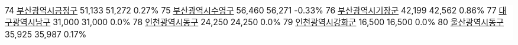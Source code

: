   <tr class="item">
    <td>74</td>
    <td><a href="/apt/부산광역시금정구">부산광역시금정구</a></td>
    <td>51,133</td>
    <td>51,272</td>
    <td>0.27%</td>
  </tr>

  <tr class="item">
    <td>75</td>
    <td><a href="/apt/부산광역시수영구">부산광역시수영구</a></td>
    <td>56,460</td>
    <td>56,271</td>
    <td>-0.33%</td>
  </tr>

  <tr class="item">
    <td>76</td>
    <td><a href="/apt/부산광역시기장군">부산광역시기장군</a></td>
    <td>42,199</td>
    <td>42,562</td>
    <td>0.86%</td>
  </tr>

  <tr class="item">
    <td>77</td>
    <td><a href="/apt/대구광역시남구">대구광역시남구</a></td>
    <td>31,000</td>
    <td>31,000</td>
    <td>0.0%</td>
  </tr>

  <tr class="item">
    <td>78</td>
    <td><a href="/apt/인천광역시동구">인천광역시동구</a></td>
    <td>24,250</td>
    <td>24,250</td>
    <td>0.0%</td>
  </tr>

  <tr class="item">
    <td>79</td>
    <td><a href="/apt/인천광역시강화군">인천광역시강화군</a></td>
    <td>16,500</td>
    <td>16,500</td>
    <td>0.0%</td>
  </tr>

  <tr class="item">
    <td>80</td>
    <td><a href="/apt/울산광역시동구">울산광역시동구</a></td>
    <td>35,925</td>
    <td>35,987</td>
    <td>0.17%</td>
  </tr>
